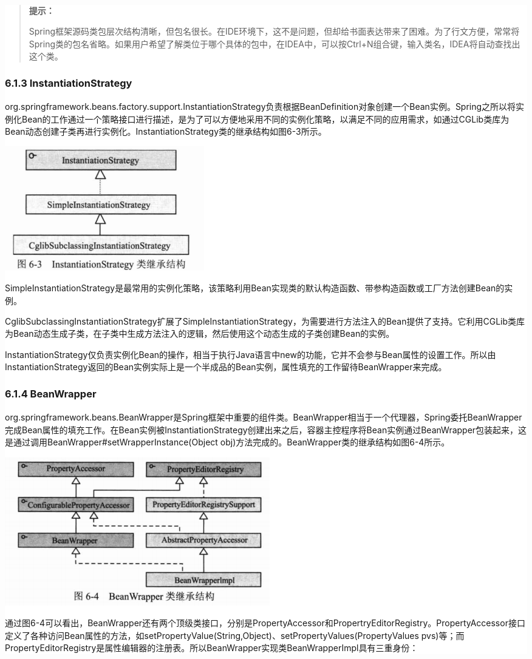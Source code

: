 > **提示：**
>
> Spring框架源码类包层次结构清晰，但包名很长。在IDE环境下，这不是问题，但却给书面表达带来了困难。为了行文方便，常常将Spring类的包名省略。如果用户希望了解类位于哪个具体的包中，在IDEA中，可以按Ctrl+N组合键，输入类名，IDEA将自动查找出这个类。

### 6.1.3 InstantiationStrategy

org.springframework.beans.factory.support.InstantiationStrategy负责根据BeanDefinition对象创建一个Bean实例。Spring之所以将实例化Bean的工作通过一个策略接口进行描述，是为了可以方便地采用不同的实例化策略，以满足不同的应用需求，如通过CGLib类库为Bean动态创建子类再进行实例化。InstantiationStrategy类的继承结构如图6-3所示。

![1560841821462](assets/1560841821462.png)

SimpleInstantiationStrategy是最常用的实例化策略，该策略利用Bean实现类的默认构造函数、带参构造函数或工厂方法创建Bean的实例。

CglibSubclassingInstantiationStrategy扩展了SimpleInstantiationStrategy，为需要进行方法注入的Bean提供了支持。它利用CGLib类库为Bean动态生成子类，在子类中生成方法注入的逻辑，然后使用这个动态生成的子类创建Bean的实例。

InstantiationStrategy仅负责实例化Bean的操作，相当于执行Java语言中new的功能，它并不会参与Bean属性的设置工作。所以由InstantiationStrategy返回的Bean实例实际上是一个半成品的Bean实例，属性填充的工作留待BeanWrapper来完成。

### 6.1.4 BeanWrapper

org.springframework.beans.BeanWrapper是Spring框架中重要的组件类。BeanWrapper相当于一个代理器，Spring委托BeanWrapper完成Bean属性的填充工作。在Bean实例被InstantiationStrategy创建出来之后，容器主控程序将Bean实例通过BeanWrapper包装起来，这是通过调用BeanWrapper#setWrapperInstance(Object obj)方法完成的。BeanWrapper类的继承结构如图6-4所示。

![1560842199193](assets/1560842199193.png)

通过图6-4可以看出，BeanWrapper还有两个顶级类接口，分别是PropertyAccessor和PropertryEditorRegistry。PropertyAccessor接口定义了各种访问Bean属性的方法，如setPropertyValue(String,Object)、setPropertyValues(PropertyValues pvs)等；而PropertyEditorRegistry是属性编辑器的注册表。所以BeanWrapper实现类BeanWrapperImpl具有三重身份：
